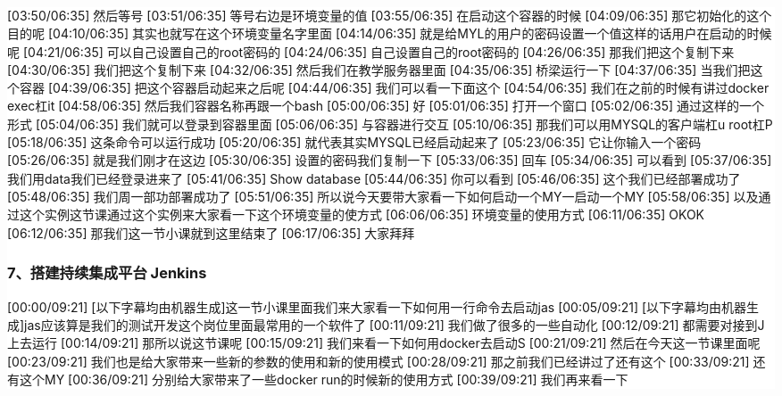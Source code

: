 [03:50/06:35]     然后等号
[03:51/06:35]     等号右边是环境变量的值
[03:55/06:35]     在启动这个容器的时候
[04:09/06:35]     那它初始化的这个目的呢
[04:10/06:35]     其实也就写在这个环境变量名字里面
[04:14/06:35]     就是给MYL的用户的密码设置一个值这样的话用户在启动的时候呢
[04:21/06:35]     可以自己设置自己的root密码的
[04:24/06:35]     自己设置自己的root密码的
[04:26/06:35]     那我们把这个复制下来
[04:30/06:35]     我们把这个复制下来
[04:32/06:35]     然后我们在教学服务器里面
[04:35/06:35]     桥梁运行一下
[04:37/06:35]     当我们把这个容器
[04:39/06:35]     把这个容器启动起来之后呢
[04:44/06:35]     我们可以看一下面这个
[04:54/06:35]     我们在之前的时候有讲过docker exec杠it
[04:58/06:35]     然后我们容器名称再跟一个bash
[05:00/06:35]     好
[05:01/06:35]     打开一个窗口
[05:02/06:35]     通过这样的一个形式
[05:04/06:35]     我们就可以登录到容器里面
[05:06/06:35]     与容器进行交互
[05:10/06:35]     那我们可以用MYSQL的客户端杠u root杠P
[05:18/06:35]     这条命令可以运行成功
[05:20/06:35]     就代表其实MYSQL已经启动起来了
[05:23/06:35]     它让你输入一个密码
[05:26/06:35]     就是我们刚才在这边
[05:30/06:35]     设置的密码我们复制一下
[05:33/06:35]     回车
[05:34/06:35]     可以看到
[05:37/06:35]     我们用data我们已经登录进来了
[05:41/06:35]     Show database
[05:44/06:35]     你可以看到
[05:46/06:35]     这个我们已经部署成功了
[05:48/06:35]     我们周一部功部署成功了
[05:51/06:35]     所以说今天要带大家看一下如何启动一个MY一启动一个MY
[05:58/06:35]     以及通过这个实例这节课通过这个实例来大家看一下这个环境变量的使方式
[06:06/06:35]     环境变量的使用方式
[06:11/06:35]     OKOK
[06:12/06:35]     那我们这一节小课就到这里结束了
[06:17/06:35]     大家拜拜



### 7、搭建持续集成平台 Jenkins

[00:00/09:21]     [以下字幕均由机器生成]这一节小课里面我们来大家看一下如何用一行命令去启动jas
[00:05/09:21]     [以下字幕均由机器生成]jas应该算是我们的测试开发这个岗位里面最常用的一个软件了
[00:11/09:21]     我们做了很多的一些自动化
[00:12/09:21]     都需要对接到J上去运行
[00:14/09:21]     那所以说这节课呢
[00:15/09:21]     我们来看一下如何用docker去启动S
[00:21/09:21]     然后在今天这一节课里面呢
[00:23/09:21]     我们也是给大家带来一些新的参数的使用和新的使用模式
[00:28/09:21]     那之前我们已经讲过了还有这个
[00:33/09:21]     还有这个MY
[00:36/09:21]     分别给大家带来了一些docker run的时候新的使用方式
[00:39/09:21]     我们再来看一下
